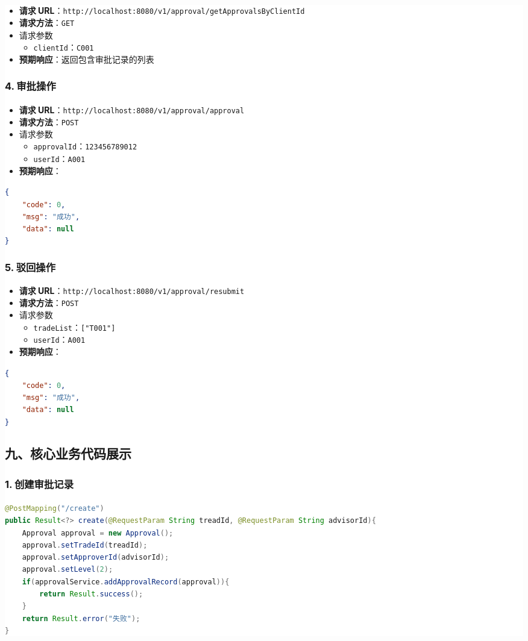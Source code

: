 - **请求 URL**：`http://localhost:8080/v1/approval/getApprovalsByClientId`
- **请求方法**：`GET`
- 请求参数
  - `clientId`：`C001`
- **预期响应**：返回包含审批记录的列表

### 4. 审批操作

- **请求 URL**：`http://localhost:8080/v1/approval/approval`
- **请求方法**：`POST`
- 请求参数
  - `approvalId`：`123456789012`
  - `userId`：`A001`
- **预期响应**：

```json
{
    "code": 0,
    "msg": "成功",
    "data": null
}
```

### 5. 驳回操作

- **请求 URL**：`http://localhost:8080/v1/approval/resubmit`
- **请求方法**：`POST`
- 请求参数
  - `tradeList`：`["T001"]`
  - `userId`：`A001`
- **预期响应**：

```json
{
    "code": 0,
    "msg": "成功",
    "data": null
}
```

## 九、核心业务代码展示

### 1. 创建审批记录

```java
@PostMapping("/create")
public Result<?> create(@RequestParam String treadId, @RequestParam String advisorId){
    Approval approval = new Approval();
    approval.setTradeId(treadId);
    approval.setApproverId(advisorId);
    approval.setLevel(2);
    if(approvalService.addApprovalRecord(approval)){
        return Result.success();
    }
    return Result.error("失败");
}
```
